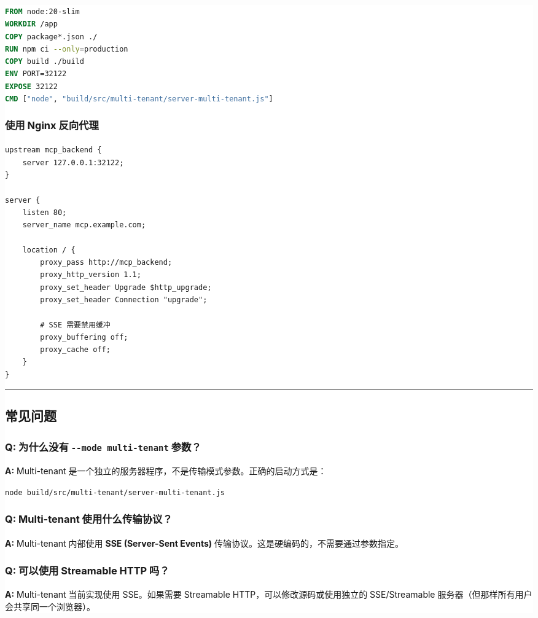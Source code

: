 ```dockerfile
FROM node:20-slim
WORKDIR /app
COPY package*.json ./
RUN npm ci --only=production
COPY build ./build
ENV PORT=32122
EXPOSE 32122
CMD ["node", "build/src/multi-tenant/server-multi-tenant.js"]
```

### 使用 Nginx 反向代理

```nginx
upstream mcp_backend {
    server 127.0.0.1:32122;
}

server {
    listen 80;
    server_name mcp.example.com;

    location / {
        proxy_pass http://mcp_backend;
        proxy_http_version 1.1;
        proxy_set_header Upgrade $http_upgrade;
        proxy_set_header Connection "upgrade";
        
        # SSE 需要禁用缓冲
        proxy_buffering off;
        proxy_cache off;
    }
}
```

---

## 常见问题

### Q: 为什么没有 `--mode multi-tenant` 参数？

**A:** Multi-tenant 是一个独立的服务器程序，不是传输模式参数。正确的启动方式是：
```bash
node build/src/multi-tenant/server-multi-tenant.js
```

### Q: Multi-tenant 使用什么传输协议？

**A:** Multi-tenant 内部使用 **SSE (Server-Sent Events)** 传输协议。这是硬编码的，不需要通过参数指定。

### Q: 可以使用 Streamable HTTP 吗？

**A:** Multi-tenant 当前实现使用 SSE。如果需要 Streamable HTTP，可以修改源码或使用独立的 SSE/Streamable 服务器（但那样所有用户会共享同一个浏览器）。
